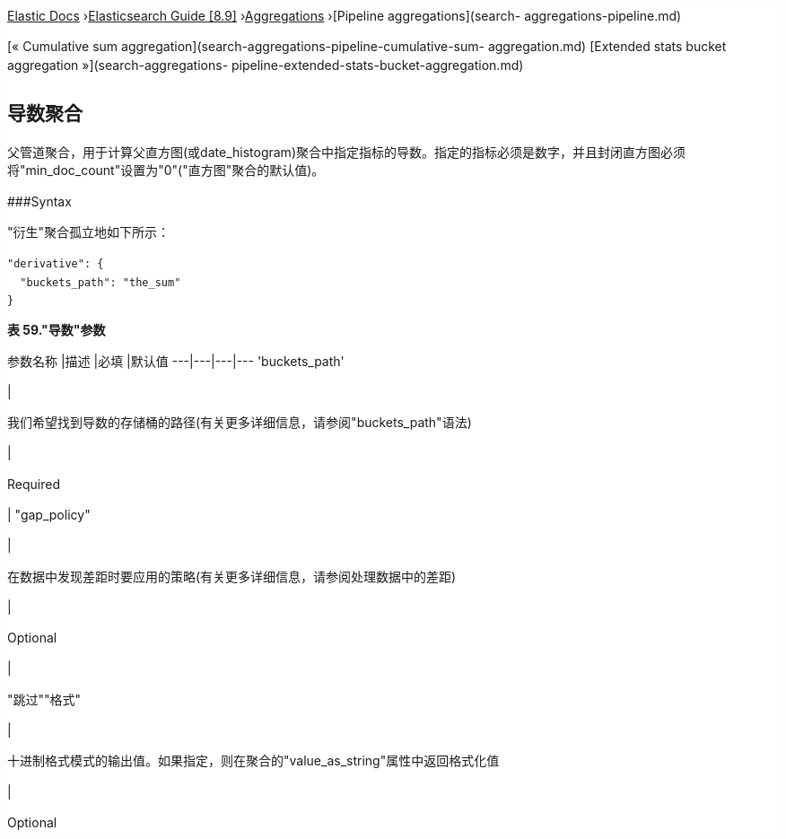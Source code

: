 

[Elastic Docs](/guide/) ›[Elasticsearch Guide [8.9]](index.md)
›[Aggregations](search-aggregations.md) ›[Pipeline aggregations](search-
aggregations-pipeline.md)

[« Cumulative sum aggregation](search-aggregations-pipeline-cumulative-sum-
aggregation.md) [Extended stats bucket aggregation »](search-aggregations-
pipeline-extended-stats-bucket-aggregation.md)

## 导数聚合

父管道聚合，用于计算父直方图(或date_histogram)聚合中指定指标的导数。指定的指标必须是数字，并且封闭直方图必须将"min_doc_count"设置为"0"("直方图"聚合的默认值)。

###Syntax

"衍生"聚合孤立地如下所示：

    
    
    "derivative": {
      "buckets_path": "the_sum"
    }

**表 59."导数"参数**

参数名称 |描述 |必填 |默认值 ---|---|---|--- 'buckets_path'

|

我们希望找到导数的存储桶的路径(有关更多详细信息，请参阅"buckets_path"语法)

|

Required

|   "gap_policy"

|

在数据中发现差距时要应用的策略(有关更多详细信息，请参阅处理数据中的差距)

|

Optional

|

"跳过""格式"

|

十进制格式模式的输出值。如果指定，则在聚合的"value_as_string"属性中返回格式化值

|

Optional

